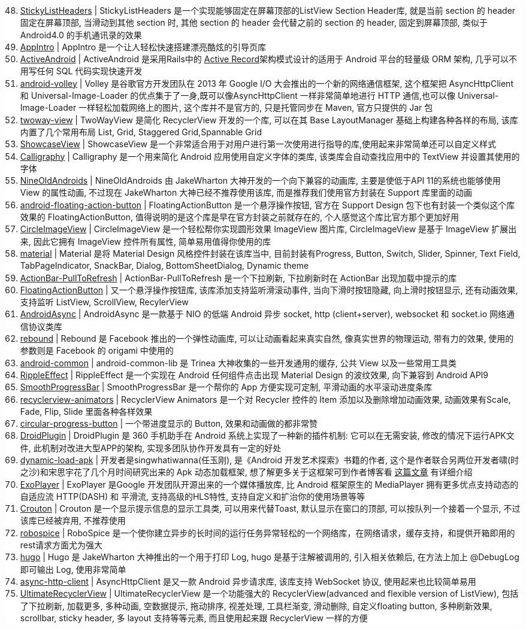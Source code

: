48. [StickyListHeaders](https://github.com/emilsjolander/StickyListHeaders) | StickyListHeaders 是一个实现能够固定在屏幕顶部的ListView Section Header库, 就是当前 section 的 header 固定在屏幕顶部, 当滑动到其他 section 时, 其他 section 的 header 会代替之前的 section 的 header, 固定到屏幕顶部, 类似于 Android4.0 的手机通讯录的效果
49. [AppIntro](https://github.com/PaoloRotolo/AppIntro) | AppIntro 是一个让人轻松快速搭建漂亮酷炫的引导页库
50. [ActiveAndroid](https://github.com/pardom/ActiveAndroid) | ActiveAndroid 是采用Rails中的 [Active Record](http://en.wikipedia.org/wiki/Object-relational_mapping)架构模式设计的适用于 Android 平台的轻量级 ORM 架构, 几乎可以不用写任何 SQL 代码实现快速开发
51. [android-volley](https://github.com/mcxiaoke/android-volley) | Volley 是谷歌官方开发团队在 2013 年 Google I/O 大会推出的一个新的网络通信框架, 这个框架把 AsyncHttpClient 和 Universal-Image-Loader 的优点集于了一身,既可以像AsyncHttpClient 一样非常简单地进行 HTTP 通信,也可以像 Universal-Image-Loader 一样轻松加载网络上的图片, 这个库并不是官方的, 只是托管同步在 Maven,  官方只提供的 Jar 包
52. [twoway-view](https://github.com/lucasr/twoway-view) | TwoWayView 是简化 RecyclerView 开发的一个库, 可以在其 Base LayoutManager 基础上构建各种各样的布局, 该库内置了几个常用布局 List, Grid, Staggered Grid,Spannable Grid
53. [ShowcaseView](https://github.com/amlcurran/ShowcaseView) | ShowcaseView 是一个非常适合用于对用户进行第一次使用进行指导的库,使用起来非常简单还可以自定义样式
54. [Calligraphy](https://github.com/chrisjenx/Calligraphy) | Calligraphy 是一个用来简化 Android 应用使用自定义字体的类库, 该类库会自动查找应用中的 TextView 并设置其使用的字体
55. [NineOldAndroids](https://github.com/JakeWharton/NineOldAndroids) | NineOldAndroids 由 JakeWharton 大神开发的一个向下兼容的动画库, 主要是使低于API 11的系统也能够使用 View 的属性动画, 不过现在 JakeWharton 大神已经不推荐使用该库, 而是推荐我们使用官方封装在 Support 库里面的动画
56. [android-floating-action-button](https://github.com/futuresimple/android-floating-action-button) | FloatingActionButton 是一个悬浮操作按钮, 官方在 Support Design 包下也有封装一个类似这个库效果的 FloatingActionButton, 值得说明的是这个库是早在官方封装之前就存在的, 个人感觉这个库比官方那个更加好用
57. [CircleImageView](https://github.com/hdodenhof/CircleImageView) | CircleImageView 是一个轻松帮你实现圆形效果 ImageView 图片库, CircleImageView 是基于 ImageView 扩展出来, 因此它拥有 ImageView 控件所有属性, 简单易用值得你使用的库
58. [material](https://github.com/rey5137/material) | Material 是将 Material Design 风格控件封装在该库当中, 目前封装有Progress, Button, Switch, Slider, Spinner, Text Field, TabPageIndicator, SnackBar, Dialog, BottomSheetDialog, Dynamic theme
59. [ActionBar-PullToRefresh](https://github.com/chrisbanes/ActionBar-PullToRefresh) | ActionBar-PullToRefresh 是一个下拉刷新, 下拉刷新时在 ActionBar 出现加载中提示的库
60. [FloatingActionButton](https://github.com/makovkastar/FloatingActionButton) | 又一个悬浮操作按钮库, 该库添加支持监听滑滚动事件, 当向下滑时按钮隐藏, 向上滑时按钮显示, 还有动画效果, 支持监听 ListView, ScrollView, RecylerView
61. [AndroidAsync](https://github.com/koush/AndroidAsync) | AndroidAsync 是一款基于 NIO 的低端 Android 异步 socket, http (client+server), websocket 和 socket.io 网络通信协议类库
62. [rebound](https://github.com/facebook/rebound) | Rebound 是 Facebook 推出的一个弹性动画库, 可以让动画看起来真实自然, 像真实世界的物理运动, 带有力的效果, 使用的参数则是 Facebook 的 origami 中使用的
63. [android-common](https://github.com/Trinea/android-common) | android-common-lib 是 Trinea 大神收集的一些开发通用的缓存, 公共 View 以及一些常用工具类
64. [RippleEffect](https://github.com/traex/RippleEffect) | RippleEffect 是一个实现在 Android 任何组件点击出现 Material Design 的波纹效果, 向下兼容到 Android API9
65. [SmoothProgressBar](https://github.com/castorflex/SmoothProgressBar) | SmoothProgressBar 是一个帮你的 App 方便实现可定制, 平滑动画的水平滚动进度条库
66. [recyclerview-animators](https://github.com/wasabeef/recyclerview-animators) | RecyclerView Animators 是一个对 Recycler 控件的 Item 添加以及删除增加动画效果, 动画效果有Scale, Fade, Flip, Slide 里面各种各样效果
67. [circular-progress-button](https://github.com/dmytrodanylyk/circular-progress-button) | 一个带进度显示的 Button, 效果和动画做的都非常赞
68. [DroidPlugin](https://github.com/Qihoo360/DroidPlugin) | DroidPlugin 是 360 手机助手在 Android 系统上实现了一种新的插件机制: 它可以在无需安装, 修改的情况下运行APK文件, 此机制对改进大型APP的架构, 实现多团队协作开发具有一定的好处
69. [dynamic-load-apk](https://github.com/singwhatiwanna/dynamic-load-apk) | 开发者是singwhatiwanna(任玉刚), 是《Android 开发艺术探索》书籍的作者, 这个是作者联合另两位开发者啸(时之沙)和宋思宇花了几个月时间研究出来的 Apk 动态加载框架, 想了解更多关于这框架可到作者博客看 [这篇文章](http://blog.csdn.net/singwhatiwanna/article/details/39937639) 有详细介绍
70. [ExoPlayer](https://github.com/google/ExoPlayer) | ExoPlayer 是Google 开发团队开源出来的一个媒体播放库, 比 Android 框架原生的 MediaPlayer 拥有更多优点支持动态的自适应流 HTTP(DASH) 和 平滑流, 支持高级的HLS特性, 支持自定义和扩治你的使用场景等等
71. [Crouton](https://github.com/keyboardsurfer/Crouton) | Crouton 是一个显示提示信息的显示工具类, 可以用来代替Toast, 默认显示在窗口的顶部, 可以按队列一个接着一个显示, 不过该库已经被弃用, 不推荐使用
72. [robospice](https://github.com/stephanenicolas/robospice) | RoboSpice 是一个使你建立异步的长时间的运行任务异常轻松的一个网络库，在网络请求，缓存支持，和提供开箱即用的rest请求方面尤为强大
73. [hugo](https://github.com/JakeWharton/hugo) | Hugo 是 JakeWharton 大神推出的一个用于打印 Log, hugo 是基于注解被调用的, 引入相关依赖后, 在方法上加上 @DebugLog 即可输出 Log, 使用非常简单
74. [async-http-client](https://github.com/AsyncHttpClient/async-http-client) | AsyncHttpClient 是又一款 Android 异步请求库, 该库支持 WebSocket 协议, 使用起来也比较简单易用
75. [UltimateRecyclerView](https://github.com/cymcsg/UltimateRecyclerView) | UltimateRecyclerView 是一个功能强大的 RecyclerView(advanced and flexible version of ListView), 包括了下拉刷新, 加载更多, 多种动画, 空数据提示, 拖动排序, 视差处理, 工具栏渐变, 滑动删除, 自定义floating button, 多种刷新效果, scrollbar, sticky header, 多 layout 支持等等元素, 而且使用起来跟 RecyclerView 一样的方便